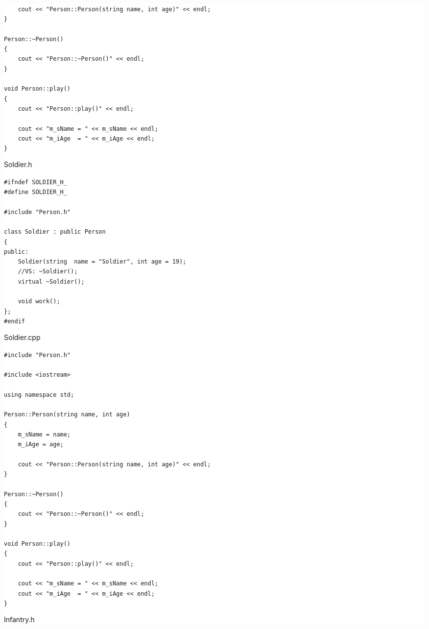     	cout << "Person::Person(string name, int age)" << endl;
    }

    Person::~Person()
    {
    	cout << "Person::~Person()" << endl;
    }

    void Person::play()
    {
    	cout << "Person::play()" << endl;

    	cout << "m_sName = " << m_sName << endl;
    	cout << "m_iAge  = " << m_iAge << endl;
    }
Soldier.h

    #ifndef SOLDIER_H_
    #define SOLDIER_H_

    #include "Person.h"

    class Soldier :	public Person
    {
    public:
    	Soldier(string  name = "Soldier", int age = 19);
    	//VS: ~Soldier();
    	virtual ~Soldier();

    	void work();
    };
    #endif
Soldier.cpp

    #include "Person.h"

    #include <iostream>

    using namespace std;

    Person::Person(string name, int age)
    {
    	m_sName = name;
    	m_iAge = age;

    	cout << "Person::Person(string name, int age)" << endl;
    }

    Person::~Person()
    {
    	cout << "Person::~Person()" << endl;
    }

    void Person::play()
    {
    	cout << "Person::play()" << endl;

    	cout << "m_sName = " << m_sName << endl;
    	cout << "m_iAge  = " << m_iAge << endl;
    } 	
Infantry.h
